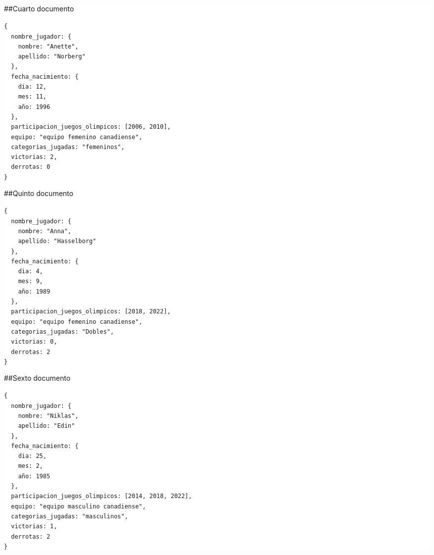 ##Cuarto documento
```
{
  nombre_jugador: {
    nombre: "Anette",
    apellido: "Norberg"
  },
  fecha_nacimiento: {
    dia: 12,
    mes: 11,
    año: 1996
  },
  participacion_juegos_olimpicos: [2006, 2010],
  equipo: "equipo femenino canadiense",
  categorias_jugadas: "femeninos",
  victorias: 2,
  derrotas: 0
}
```

##Quinto documento
```
{
  nombre_jugador: {
    nombre: "Anna",
    apellido: "Hasselborg"
  },
  fecha_nacimiento: {
    dia: 4,
    mes: 9,
    año: 1989
  },
  participacion_juegos_olimpicos: [2018, 2022],
  equipo: "equipo femenino canadiense",
  categorias_jugadas: "Dobles",
  victorias: 0,
  derrotas: 2
}
```

##Sexto documento
```
{
  nombre_jugador: {
    nombre: "Niklas",
    apellido: "Edin"
  },
  fecha_nacimiento: {
    dia: 25,
    mes: 2,
    año: 1985
  },
  participacion_juegos_olimpicos: [2014, 2018, 2022],
  equipo: "equipo masculino canadiense",
  categorias_jugadas: "masculinos",
  victorias: 1,
  derrotas: 2
}
```
